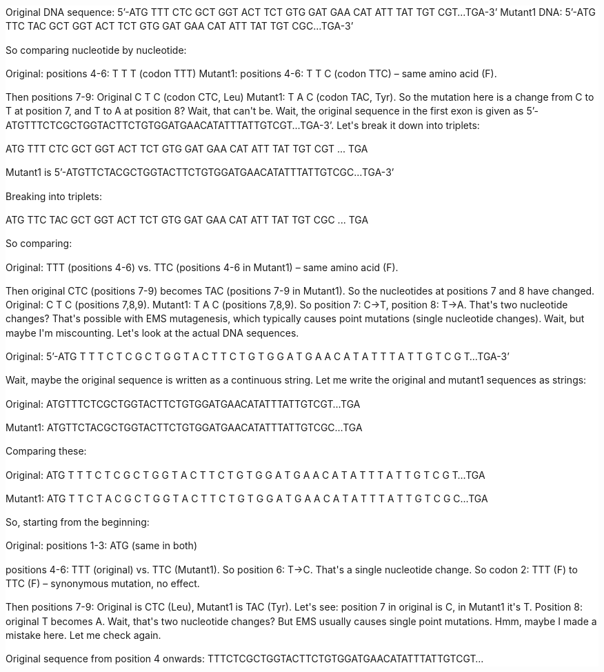 Original DNA sequence: 5’-ATG TTT CTC GCT GGT ACT TCT GTG GAT GAA CAT ATT TAT TGT CGT…TGA-3’
Mutant1 DNA: 5’-ATG TTC TAC GCT GGT ACT TCT GTG GAT GAA CAT ATT TAT TGT CGC…TGA-3’

So comparing nucleotide by nucleotide:

Original: positions 4-6: T T T (codon TTT)
Mutant1: positions 4-6: T T C (codon TTC) – same amino acid (F).

Then positions 7-9: Original C T C (codon CTC, Leu)
Mutant1: T A C (codon TAC, Tyr). So the mutation here is a change from C to T at position 7, and T to A at position 8? Wait, that can't be. Wait, the original sequence in the first exon is given as 5’-ATGTTTCTCGCTGGTACTTCTGTGGATGAACATATTTATTGTCGT…TGA-3’. Let's break it down into triplets:

ATG TTT CTC GCT GGT ACT TCT GTG GAT GAA CAT ATT TAT TGT CGT ... TGA

Mutant1 is 5’-ATGTTCTACGCTGGTACTTCTGTGGATGAACATATTTATTGTCGC…TGA-3’

Breaking into triplets:

ATG TTC TAC GCT GGT ACT TCT GTG GAT GAA CAT ATT TAT TGT CGC ... TGA

So comparing:

Original: TTT (positions 4-6) vs. TTC (positions 4-6 in Mutant1) – same amino acid (F).

Then original CTC (positions 7-9) becomes TAC (positions 7-9 in Mutant1). So the nucleotides at positions 7 and 8 have changed. Original: C T C (positions 7,8,9). Mutant1: T A C (positions 7,8,9). So position 7: C→T, position 8: T→A. That's two nucleotide changes? That's possible with EMS mutagenesis, which typically causes point mutations (single nucleotide changes). Wait, but maybe I'm miscounting. Let's look at the actual DNA sequences.

Original: 5’-ATG T T T C T C G C T G G T A C T T C T G T G G A T G A A C A T A T T T A T T G T C G T…TGA-3’

Wait, maybe the original sequence is written as a continuous string. Let me write the original and mutant1 sequences as strings:

Original: ATGTTTCTCGCTGGTACTTCTGTGGATGAACATATTTATTGTCGT…TGA

Mutant1: ATGTTCTACGCTGGTACTTCTGTGGATGAACATATTTATTGTCGC…TGA

Comparing these:

Original: ATG T T T C T C G C T G G T A C T T C T G T G G A T G A A C A T A T T T A T T G T C G T…TGA

Mutant1: ATG T T C T A C G C T G G T A C T T C T G T G G A T G A A C A T A T T T A T T G T C G C…TGA

So, starting from the beginning:

Original: positions 1-3: ATG (same in both)

positions 4-6: TTT (original) vs. TTC (Mutant1). So position 6: T→C. That's a single nucleotide change. So codon 2: TTT (F) to TTC (F) – synonymous mutation, no effect.

Then positions 7-9: Original is CTC (Leu), Mutant1 is TAC (Tyr). Let's see: position 7 in original is C, in Mutant1 it's T. Position 8: original T becomes A. Wait, that's two nucleotide changes? But EMS usually causes single point mutations. Hmm, maybe I made a mistake here. Let me check again.

Original sequence from position 4 onwards: TTTCTCGCTGGTACTTCTGTGGATGAACATATTTATTGTCGT…
